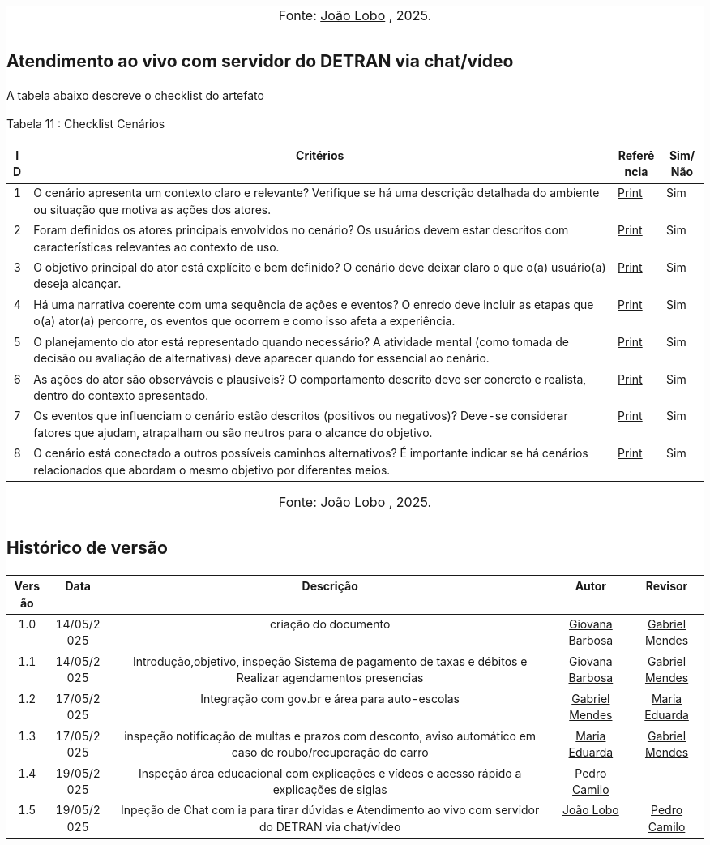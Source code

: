 <font size="3"><p style="text-align: center">Fonte: [João Lobo](https://github.com/joaolobo10) , 2025.</p></font>

## Atendimento ao vivo com servidor do DETRAN via chat/vídeo

A tabela abaixo descreve o checklist do artefato 
 
Tabela 11 : Checklist Cenários

| ID  | Critérios                                                                                   |Referência                                                        |Sim/Não|
| :-: | ------------------------------------------------------------------------------------------- | ----------------------------------------------------------------- |----------------------------------------------------------------- |
| 1  | O cenário apresenta um contexto claro e relevante? Verifique se há uma descrição detalhada do ambiente ou situação que motiva as ações dos atores. |[Print](https://drive.google.com/file/d/1bPtXhHVrhZfJG5mS4BzSTxJIEWsBcrpS/view?usp=sharing)|Sim|
| 2  | Foram definidos os atores principais envolvidos no cenário? Os usuários devem estar descritos com características relevantes ao contexto de uso. |[Print](https://drive.google.com/file/d/1bPtXhHVrhZfJG5mS4BzSTxJIEWsBcrpS/view?usp=sharing)|Sim|
| 3  | O objetivo principal do ator está explícito e bem definido? O cenário deve deixar claro o que o(a) usuário(a) deseja alcançar. |[Print](https://drive.google.com/file/d/1bPtXhHVrhZfJG5mS4BzSTxJIEWsBcrpS/view?usp=sharing)|Sim|
| 4  | Há uma narrativa coerente com uma sequência de ações e eventos? O enredo deve incluir as etapas que o(a) ator(a) percorre, os eventos que ocorrem e como isso afeta a experiência. |[Print](https://drive.google.com/file/d/1bPtXhHVrhZfJG5mS4BzSTxJIEWsBcrpS/view?usp=sharing)|Sim|
| 5  | O planejamento do ator está representado quando necessário? A atividade mental (como tomada de decisão ou avaliação de alternativas) deve aparecer quando for essencial ao cenário. |[Print](https://drive.google.com/file/d/1bPtXhHVrhZfJG5mS4BzSTxJIEWsBcrpS/view?usp=sharing)|Sim|
| 6  | As ações do ator são observáveis e plausíveis? O comportamento descrito deve ser concreto e realista, dentro do contexto apresentado. |[Print](https://drive.google.com/file/d/1bPtXhHVrhZfJG5mS4BzSTxJIEWsBcrpS/view?usp=sharing)|Sim|
| 7  | Os eventos que influenciam o cenário estão descritos (positivos ou negativos)? Deve-se considerar fatores que ajudam, atrapalham ou são neutros para o alcance do objetivo. |[Print](https://drive.google.com/file/d/1bPtXhHVrhZfJG5mS4BzSTxJIEWsBcrpS/view?usp=sharing)|Sim|
| 8  | O cenário está conectado a outros possíveis caminhos alternativos? É importante indicar se há cenários relacionados que abordam o mesmo objetivo por diferentes meios. |[Print](https://drive.google.com/file/d/1bPtXhHVrhZfJG5mS4BzSTxJIEWsBcrpS/view?usp=sharing)|Sim|

<font size="3"><p style="text-align: center">Fonte: [João Lobo](https://github.com/joaolobo10) , 2025.</p></font>


## Histórico de versão

| Versão |    Data    |       Descrição        |                     Autor                      |                  Revisor                   |
| :----: | :--------: | :--------------------: | :--------------------------------------------: | :----------------------------------------: |
|  1.0   | 14/05/2025 | criação do documento |  [Giovana Barbosa](https://github.com/gio221)   | [Gabriel Mendes](https://github.com/gbevi)|
|  1.1  | 14/05/2025 | Introdução,objetivo, inspeção Sistema de pagamento de taxas e débitos e Realizar agendamentos presencias |  [Giovana Barbosa](https://github.com/gio221)   | [Gabriel Mendes](https://github.com/gbevi)|
|  1.2  | 17/05/2025 | Integração com gov.br e área para auto-escolas |  [Gabriel Mendes](https://github.com/gbevi)   | [Maria Eduarda](https://github.com/maaduh) |
|  1.3  | 17/05/2025 | inspeção notificação de multas e prazos com desconto, aviso automático em caso de roubo/recuperação do carro |  [Maria Eduarda](https://github.com/maaduh)   | [Gabriel Mendes](https://github.com/gbevi)  |
|  1.4  | 19/05/2025 | Inspeção área educacional com explicações e vídeos e acesso rápido a explicações de siglas  |  [Pedro Camilo](https://github.com/PedrooCamilo)   | |
|  1.5  | 19/05/2025 | Inpeção de Chat com ia para tirar dúvidas e Atendimento ao vivo com servidor do DETRAN via chat/vídeo|  [João Lobo](https://github.com/joaolobo10)   | [Pedro Camilo](https://github.com/PedrooCamilo) |


